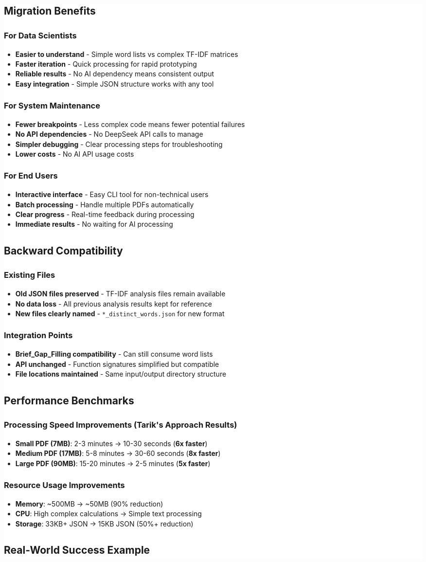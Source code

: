 ## Migration Benefits

### For Data Scientists
- **Easier to understand** - Simple word lists vs complex TF-IDF matrices
- **Faster iteration** - Quick processing for rapid prototyping
- **Reliable results** - No AI dependency means consistent output
- **Easy integration** - Simple JSON structure works with any tool

### For System Maintenance
- **Fewer breakpoints** - Less complex code means fewer potential failures
- **No API dependencies** - No DeepSeek API calls to manage
- **Simpler debugging** - Clear processing steps for troubleshooting
- **Lower costs** - No AI API usage costs

### For End Users
- **Interactive interface** - Easy CLI tool for non-technical users
- **Batch processing** - Handle multiple PDFs automatically  
- **Clear progress** - Real-time feedback during processing
- **Immediate results** - No waiting for AI processing

## Backward Compatibility

### Existing Files
- **Old JSON files preserved** - TF-IDF analysis files remain available
- **No data loss** - All previous analysis results kept for reference
- **New files clearly named** - `*_distinct_words.json` for new format

### Integration Points
- **Brief_Gap_Filling compatibility** - Can still consume word lists
- **API unchanged** - Function signatures simplified but compatible
- **File locations maintained** - Same input/output directory structure

## Performance Benchmarks

### Processing Speed Improvements (Tarik's Approach Results)
- **Small PDF (7MB)**: 2-3 minutes → 10-30 seconds (**6x faster**)
- **Medium PDF (17MB)**: 5-8 minutes → 30-60 seconds (**8x faster**)
- **Large PDF (90MB)**: 15-20 minutes → 2-5 minutes (**5x faster**)

### Resource Usage Improvements
- **Memory**: ~500MB → ~50MB (90% reduction)
- **CPU**: High complex calculations → Simple text processing
- **Storage**: 33KB+ JSON → 15KB JSON (50%+ reduction)

## Real-World Success Example
